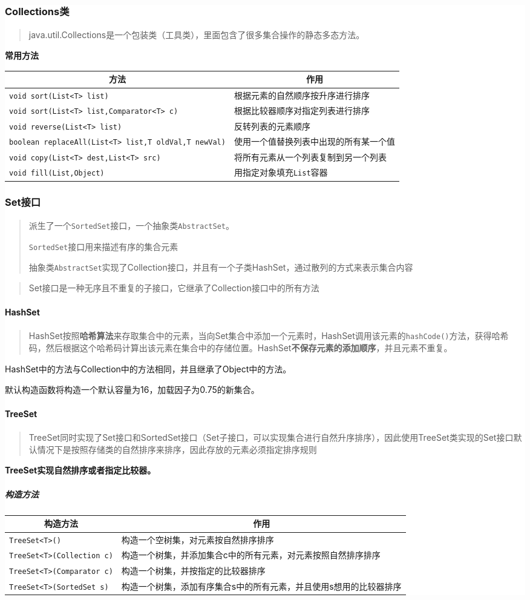 ### Collections类

> java.util.Collections是一个包装类（工具类），里面包含了很多集合操作的静态多态方法。

**常用方法**

| 方法                                                 | 作用                                   |
| ---------------------------------------------------- | -------------------------------------- |
| `void sort(List<T> list)`                            | 根据元素的自然顺序按升序进行排序       |
| `void sort(List<T> list,Comparator<T> c)`            | 根据比较器顺序对指定列表进行排序       |
| `void reverse(List<T> list)`                         | 反转列表的元素顺序                     |
| `boolean replaceAll(List<T> list,T oldVal,T newVal)` | 使用一个值替换列表中出现的所有某一个值 |
| `void copy(List<T> dest,List<T> src)`                | 将所有元素从一个列表复制到另一个列表   |
| `void fill(List,Object)`                             | 用指定对象填充`List`容器               |

### Set接口

> 派生了一个`SortedSet`接口，一个抽象类`AbstractSet`。
>
> `SortedSet`接口用来描述有序的集合元素
>
> 抽象类`AbstractSet`实现了Collection接口，并且有一个子类HashSet，通过散列的方式来表示集合内容

> Set接口是一种无序且不重复的子接口，它继承了Collection接口中的所有方法

#### HashSet

> HashSet按照**哈希算法**来存取集合中的元素，当向Set集合中添加一个元素时，HashSet调用该元素的`hashCode()`方法，获得哈希码，然后根据这个哈希码计算出该元素在集合中的存储位置。HashSet**不保存元素的添加顺序**，并且元素不重复。

HashSet中的方法与Collection中的方法相同，并且继承了Object中的方法。

默认构造函数将构造一个默认容量为16，加载因子为0.75的新集合。

#### TreeSet

> TreeSet同时实现了Set接口和SortedSet接口（Set子接口，可以实现集合进行自然升序排序），因此使用TreeSet类实现的Set接口默认情况下是按照存储类的自然排序来排序，因此存放的元素必须指定排序规则

**TreeSet实现自然排序或者指定比较器。**

##### 构造方法

| 构造方法                   | 作用                                                         |
| -------------------------- | ------------------------------------------------------------ |
| `TreeSet<T>()`             | 构造一个空树集，对元素按自然排序排序                         |
| `TreeSet<T>(Collection c)` | 构造一个树集，并添加集合c中的所有元素，对元素按照自然排序排序 |
| `TreeSet<T>(Comparator c)` | 构造一个树集，并按指定的比较器排序                           |
| `TreeSet<T>(SortedSet s)`  | 构造一个树集，添加有序集合s中的所有元素，并且使用s想用的比较器排序 |
